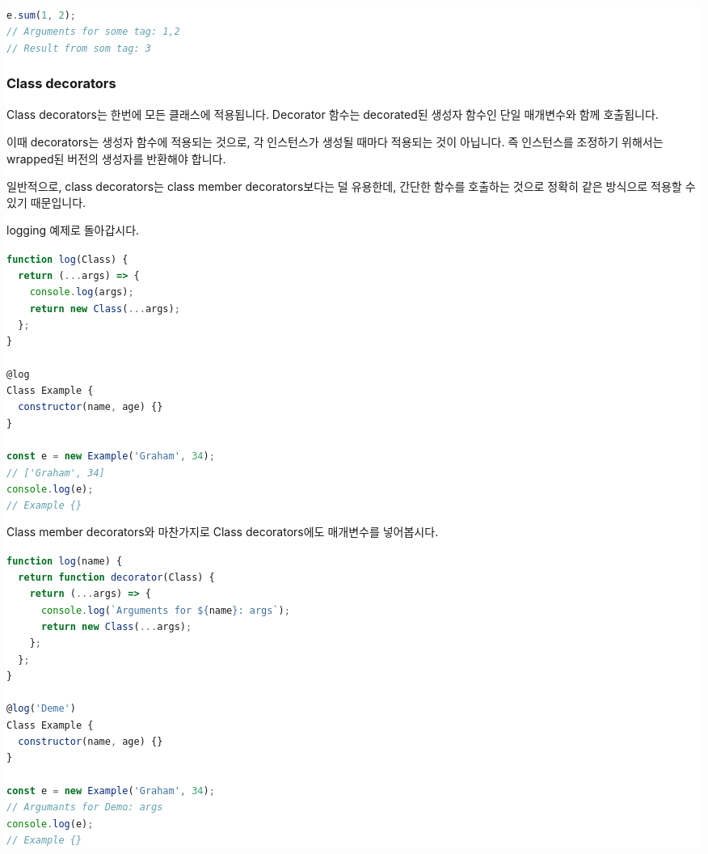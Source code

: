 ```javascript
e.sum(1, 2);
// Arguments for some tag: 1,2
// Result from som tag: 3
```

### Class decorators

Class decorators는 한번에 모든 클래스에 적용됩니다. Decorator 함수는 decorated된 생성자 함수인 단일 매개변수와 함께 호출됩니다.

이때 decorators는 생성자 함수에 적용되는 것으로, 각 인스턴스가 생성될 때마다 적용되는 것이 아닙니다. 즉 인스턴스를 조정하기 위해서는 wrapped된 버전의 생성자를 반환해야 합니다.

일반적으로, class decorators는 class member decorators보다는 덜 유용한데, 간단한 함수를 호출하는 것으로 정확히 같은 방식으로 적용할 수 있기 때문입니다.

logging 예제로 돌아갑시다.

```javascript
function log(Class) {
  return (...args) => {
    console.log(args);
    return new Class(...args);
  };
}

@log
Class Example {
  constructor(name, age) {}
}

const e = new Example('Graham', 34);
// ['Graham', 34]
console.log(e);
// Example {}
```

Class member decorators와 마찬가지로 Class decorators에도 매개변수를 넣어봅시다.

```javascript
function log(name) {
  return function decorator(Class) {
    return (...args) => {
      console.log(`Arguments for ${name}: args`);
      return new Class(...args);
    };
  };
}

@log('Deme')
Class Example {
  constructor(name, age) {}
}

const e = new Example('Graham', 34);
// Argumants for Demo: args
console.log(e);
// Example {}
```
